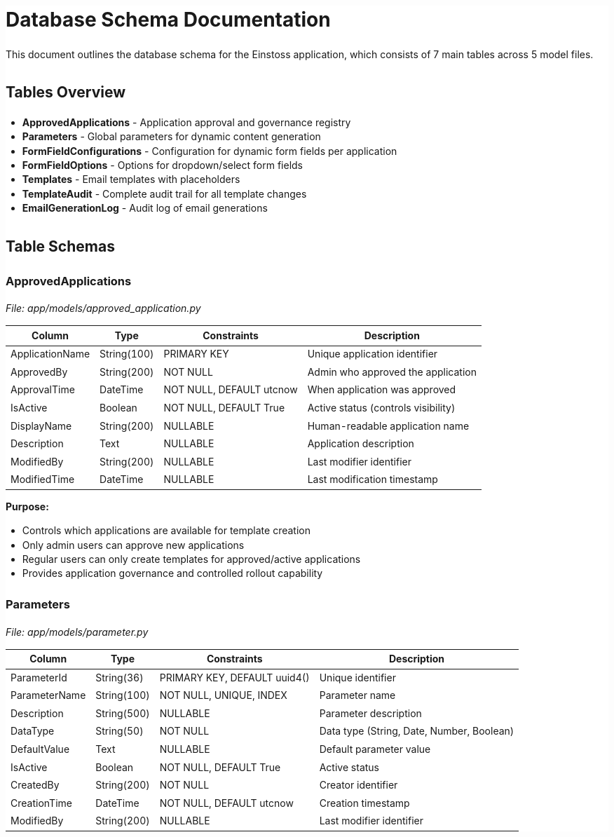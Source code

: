 # Database Schema Documentation

This document outlines the database schema for the Einstoss application, which consists of 7 main tables across 5 model files.

## Tables Overview

- **ApprovedApplications** - Application approval and governance registry
- **Parameters** - Global parameters for dynamic content generation
- **FormFieldConfigurations** - Configuration for dynamic form fields per application
- **FormFieldOptions** - Options for dropdown/select form fields
- **Templates** - Email templates with placeholders
- **TemplateAudit** - Complete audit trail for all template changes
- **EmailGenerationLog** - Audit log of email generations

## Table Schemas

### ApprovedApplications
*File: app/models/approved_application.py*

| Column | Type | Constraints | Description |
|--------|------|-------------|-------------|
| ApplicationName | String(100) | PRIMARY KEY | Unique application identifier |
| ApprovedBy | String(200) | NOT NULL | Admin who approved the application |
| ApprovalTime | DateTime | NOT NULL, DEFAULT utcnow | When application was approved |
| IsActive | Boolean | NOT NULL, DEFAULT True | Active status (controls visibility) |
| DisplayName | String(200) | NULLABLE | Human-readable application name |
| Description | Text | NULLABLE | Application description |
| ModifiedBy | String(200) | NULLABLE | Last modifier identifier |
| ModifiedTime | DateTime | NULLABLE | Last modification timestamp |

**Purpose:**
- Controls which applications are available for template creation
- Only admin users can approve new applications
- Regular users can only create templates for approved/active applications
- Provides application governance and controlled rollout capability

### Parameters
*File: app/models/parameter.py*

| Column | Type | Constraints | Description |
|--------|------|-------------|-------------|
| ParameterId | String(36) | PRIMARY KEY, DEFAULT uuid4() | Unique identifier |
| ParameterName | String(100) | NOT NULL, UNIQUE, INDEX | Parameter name |
| Description | String(500) | NULLABLE | Parameter description |
| DataType | String(50) | NOT NULL | Data type (String, Date, Number, Boolean) |
| DefaultValue | Text | NULLABLE | Default parameter value |
| IsActive | Boolean | NOT NULL, DEFAULT True | Active status |
| CreatedBy | String(200) | NOT NULL | Creator identifier |
| CreationTime | DateTime | NOT NULL, DEFAULT utcnow | Creation timestamp |
| ModifiedBy | String(200) | NULLABLE | Last modifier identifier |